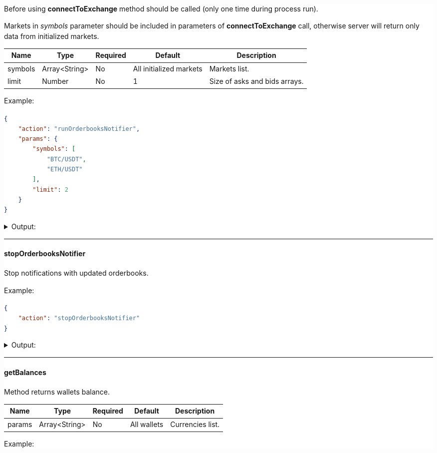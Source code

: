 Before using **connectToExchange** method should be called (only one time during process run).

Markets in _symbols_ parameter should be included in 
parameters of **connectToExchange** call, otherwise server will return only data from initialized markets.

 
|Name|Type|Required|Default|Description|
|--- |--- |--- |--- |--- |
|symbols|Array<String\>|No|All initialized markets|Markets list.
|limit|Number|No|1|Size of asks and bids arrays.

Example:

```json
{
    "action": "runOrderbooksNotifier",
    "params": {
        "symbols": [
            "BTC/USDT",
            "ETH/USDT"
        ],
        "limit": 2
    }
}
```

<details><summary>Output:</summary></details>

*****

#### stopOrderbooksNotifier

Stop notifications with updated orderbooks.

Example:

```json
{
    "action": "stopOrderbooksNotifier"
}
```

<details><summary>Output:</summary></details>

*****

#### getBalances

Method returns wallets balance.

|Name|Type|Required|Default|Description|
 |--- |--- |--- |--- |--- |
 |params|Array<String\>|No|All wallets|Currencies list.

Example:
